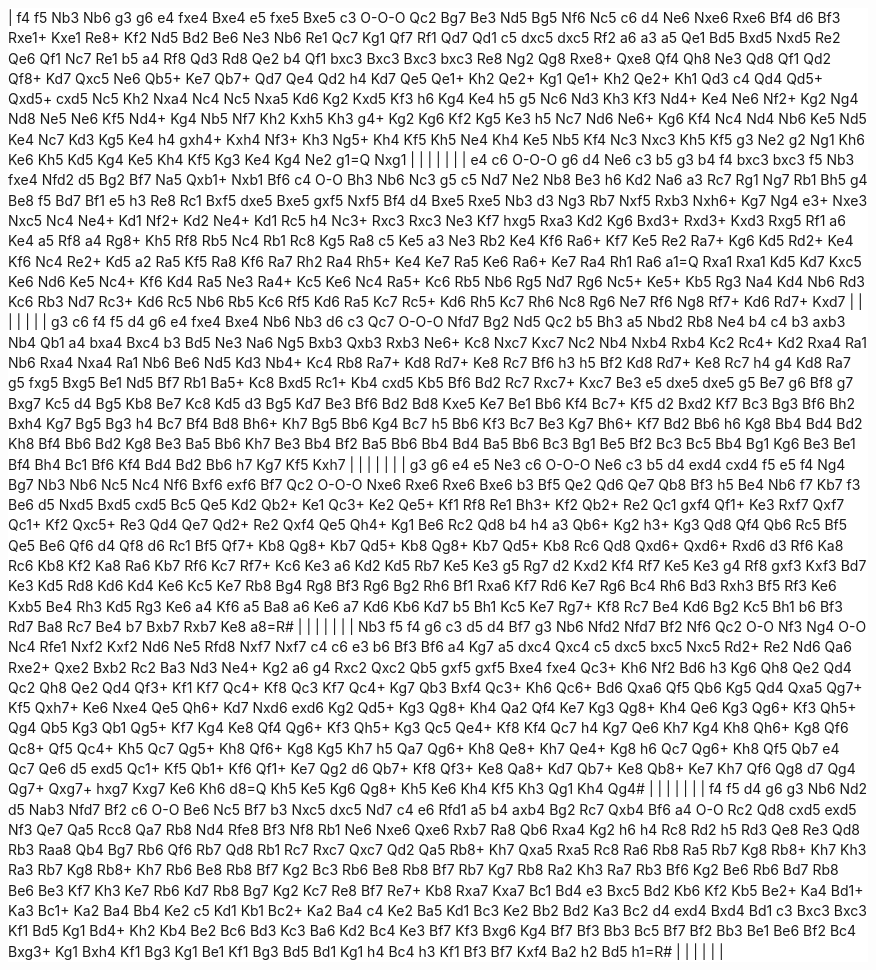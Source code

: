 | f4 f5 Nb3 Nb6 g3 g6 e4 fxe4 Bxe4 e5 fxe5 Bxe5 c3 O-O-O Qc2 Bg7 Be3 Nd5 Bg5 Nf6 Nc5 c6 d4 Ne6 Nxe6 Rxe6 Bf4 d6 Bf3 Rxe1+ Kxe1 Re8+ Kf2 Nd5 Bd2 Be6 Ne3 Nb6 Re1 Qc7 Kg1 Qf7 Rf1 Qd7 Qd1 c5 dxc5 dxc5 Rf2 a6 a3 a5 Qe1 Bd5 Bxd5 Nxd5 Re2 Qe6 Qf1 Nc7 Re1 b5 a4 Rf8 Qd3 Rd8 Qe2 b4 Qf1 bxc3 Bxc3 Bxc3 bxc3 Re8 Ng2 Qg8 Rxe8+ Qxe8 Qf4 Qh8 Ne3 Qd8 Qf1 Qd2 Qf8+ Kd7 Qxc5 Ne6 Qb5+ Ke7 Qb7+ Qd7 Qe4 Qd2 h4 Kd7 Qe5 Qe1+ Kh2 Qe2+ Kg1 Qe1+ Kh2 Qe2+ Kh1 Qd3 c4 Qd4 Qd5+ Qxd5+ cxd5 Nc5 Kh2 Nxa4 Nc4 Nc5 Nxa5 Kd6 Kg2 Kxd5 Kf3 h6 Kg4 Ke4 h5 g5 Nc6 Nd3 Kh3 Kf3 Nd4+ Ke4 Ne6 Nf2+ Kg2 Ng4 Nd8 Ne5 Ne6 Kf5 Nd4+ Kg4 Nb5 Nf7 Kh2 Kxh5 Kh3 g4+ Kg2 Kg6 Kf2 Kg5 Ke3 h5 Nc7 Nd6 Ne6+ Kg6 Kf4 Nc4 Nd4 Nb6 Ke5 Nd5 Ke4 Nc7 Kd3 Kg5 Ke4 h4 gxh4+ Kxh4 Nf3+ Kh3 Ng5+ Kh4 Kf5 Kh5 Ne4 Kh4 Ke5 Nb5 Kf4 Nc3 Nxc3 Kh5 Kf5 g3 Ne2 g2 Ng1 Kh6 Ke6 Kh5 Kd5 Kg4 Ke5 Kh4 Kf5 Kg3 Ke4 Kg4 Ne2 g1=Q Nxg1 |  |  |  |  |  |
| e4 c6 O-O-O g6 d4 Ne6 c3 b5 g3 b4 f4 bxc3 bxc3 f5 Nb3 fxe4 Nfd2 d5 Bg2 Bf7 Na5 Qxb1+ Nxb1 Bf6 c4 O-O Bh3 Nb6 Nc3 g5 c5 Nd7 Ne2 Nb8 Be3 h6 Kd2 Na6 a3 Rc7 Rg1 Ng7 Rb1 Bh5 g4 Be8 f5 Bd7 Bf1 e5 h3 Re8 Rc1 Bxf5 dxe5 Bxe5 gxf5 Nxf5 Bf4 d4 Bxe5 Rxe5 Nb3 d3 Ng3 Rb7 Nxf5 Rxb3 Nxh6+ Kg7 Ng4 e3+ Nxe3 Nxc5 Nc4 Ne4+ Kd1 Nf2+ Kd2 Ne4+ Kd1 Rc5 h4 Nc3+ Rxc3 Rxc3 Ne3 Kf7 hxg5 Rxa3 Kd2 Kg6 Bxd3+ Rxd3+ Kxd3 Rxg5 Rf1 a6 Ke4 a5 Rf8 a4 Rg8+ Kh5 Rf8 Rb5 Nc4 Rb1 Rc8 Kg5 Ra8 c5 Ke5 a3 Ne3 Rb2 Ke4 Kf6 Ra6+ Kf7 Ke5 Re2 Ra7+ Kg6 Kd5 Rd2+ Ke4 Kf6 Nc4 Re2+ Kd5 a2 Ra5 Kf5 Ra8 Kf6 Ra7 Rh2 Ra4 Rh5+ Ke4 Ke7 Ra5 Ke6 Ra6+ Ke7 Ra4 Rh1 Ra6 a1=Q Rxa1 Rxa1 Kd5 Kd7 Kxc5 Ke6 Nd6 Ke5 Nc4+ Kf6 Kd4 Ra5 Ne3 Ra4+ Kc5 Ke6 Nc4 Ra5+ Kc6 Rb5 Nb6 Rg5 Nd7 Rg6 Nc5+ Ke5+ Kb5 Rg3 Na4 Kd4 Nb6 Rd3 Kc6 Rb3 Nd7 Rc3+ Kd6 Rc5 Nb6 Rb5 Kc6 Rf5 Kd6 Ra5 Kc7 Rc5+ Kd6 Rh5 Kc7 Rh6 Nc8 Rg6 Ne7 Rf6 Ng8 Rf7+ Kd6 Rd7+ Kxd7 |  |  |  |  |  |
| g3 c6 f4 f5 d4 g6 e4 fxe4 Bxe4 Nb6 Nb3 d6 c3 Qc7 O-O-O Nfd7 Bg2 Nd5 Qc2 b5 Bh3 a5 Nbd2 Rb8 Ne4 b4 c4 b3 axb3 Nb4 Qb1 a4 bxa4 Bxc4 b3 Bd5 Ne3 Na6 Ng5 Bxb3 Qxb3 Rxb3 Ne6+ Kc8 Nxc7 Kxc7 Nc2 Nb4 Nxb4 Rxb4 Kc2 Rc4+ Kd2 Rxa4 Ra1 Nb6 Rxa4 Nxa4 Ra1 Nb6 Be6 Nd5 Kd3 Nb4+ Kc4 Rb8 Ra7+ Kd8 Rd7+ Ke8 Rc7 Bf6 h3 h5 Bf2 Kd8 Rd7+ Ke8 Rc7 h4 g4 Kd8 Ra7 g5 fxg5 Bxg5 Be1 Nd5 Bf7 Rb1 Ba5+ Kc8 Bxd5 Rc1+ Kb4 cxd5 Kb5 Bf6 Bd2 Rc7 Rxc7+ Kxc7 Be3 e5 dxe5 dxe5 g5 Be7 g6 Bf8 g7 Bxg7 Kc5 d4 Bg5 Kb8 Be7 Kc8 Kd5 d3 Bg5 Kd7 Be3 Bf6 Bd2 Bd8 Kxe5 Ke7 Be1 Bb6 Kf4 Bc7+ Kf5 d2 Bxd2 Kf7 Bc3 Bg3 Bf6 Bh2 Bxh4 Kg7 Bg5 Bg3 h4 Bc7 Bf4 Bd8 Bh6+ Kh7 Bg5 Bb6 Kg4 Bc7 h5 Bb6 Kf3 Bc7 Be3 Kg7 Bh6+ Kf7 Bd2 Bb6 h6 Kg8 Bb4 Bd4 Bd2 Kh8 Bf4 Bb6 Bd2 Kg8 Be3 Ba5 Bb6 Kh7 Be3 Bb4 Bf2 Ba5 Bb6 Bb4 Bd4 Ba5 Bb6 Bc3 Bg1 Be5 Bf2 Bc3 Bc5 Bb4 Bg1 Kg6 Be3 Be1 Bf4 Bh4 Bc1 Bf6 Kf4 Bd4 Bd2 Bb6 h7 Kg7 Kf5 Kxh7 |  |  |  |  |  |
| g3 g6 e4 e5 Ne3 c6 O-O-O Ne6 c3 b5 d4 exd4 cxd4 f5 e5 f4 Ng4 Bg7 Nb3 Nb6 Nc5 Nc4 Nf6 Bxf6 exf6 Bf7 Qc2 O-O-O Nxe6 Rxe6 Rxe6 Bxe6 b3 Bf5 Qe2 Qd6 Qe7 Qb8 Bf3 h5 Be4 Nb6 f7 Kb7 f3 Be6 d5 Nxd5 Bxd5 cxd5 Bc5 Qe5 Kd2 Qb2+ Ke1 Qc3+ Ke2 Qe5+ Kf1 Rf8 Re1 Bh3+ Kf2 Qb2+ Re2 Qc1 gxf4 Qf1+ Ke3 Rxf7 Qxf7 Qc1+ Kf2 Qxc5+ Re3 Qd4 Qe7 Qd2+ Re2 Qxf4 Qe5 Qh4+ Kg1 Be6 Rc2 Qd8 b4 h4 a3 Qb6+ Kg2 h3+ Kg3 Qd8 Qf4 Qb6 Rc5 Bf5 Qe5 Be6 Qf6 d4 Qf8 d6 Rc1 Bf5 Qf7+ Kb8 Qg8+ Kb7 Qd5+ Kb8 Qg8+ Kb7 Qd5+ Kb8 Rc6 Qd8 Qxd6+ Qxd6+ Rxd6 d3 Rf6 Ka8 Rc6 Kb8 Kf2 Ka8 Ra6 Kb7 Rf6 Kc7 Rf7+ Kc6 Ke3 a6 Kd2 Kd5 Rb7 Ke5 Ke3 g5 Rg7 d2 Kxd2 Kf4 Rf7 Ke5 Ke3 g4 Rf8 gxf3 Kxf3 Bd7 Ke3 Kd5 Rd8 Kd6 Kd4 Ke6 Kc5 Ke7 Rb8 Bg4 Rg8 Bf3 Rg6 Bg2 Rh6 Bf1 Rxa6 Kf7 Rd6 Ke7 Rg6 Bc4 Rh6 Bd3 Rxh3 Bf5 Rf3 Ke6 Kxb5 Be4 Rh3 Kd5 Rg3 Ke6 a4 Kf6 a5 Ba8 a6 Ke6 a7 Kd6 Kb6 Kd7 b5 Bh1 Kc5 Ke7 Rg7+ Kf8 Rc7 Be4 Kd6 Bg2 Kc5 Bh1 b6 Bf3 Rd7 Ba8 Rc7 Be4 b7 Bxb7 Rxb7 Ke8 a8=R# |  |  |  |  |  |
| Nb3 f5 f4 g6 c3 d5 d4 Bf7 g3 Nb6 Nfd2 Nfd7 Bf2 Nf6 Qc2 O-O Nf3 Ng4 O-O Nc4 Rfe1 Nxf2 Kxf2 Nd6 Ne5 Rfd8 Nxf7 Nxf7 c4 c6 e3 b6 Bf3 Bf6 a4 Kg7 a5 dxc4 Qxc4 c5 dxc5 bxc5 Nxc5 Rd2+ Re2 Nd6 Qa6 Rxe2+ Qxe2 Bxb2 Rc2 Ba3 Nd3 Ne4+ Kg2 a6 g4 Rxc2 Qxc2 Qb5 gxf5 gxf5 Bxe4 fxe4 Qc3+ Kh6 Nf2 Bd6 h3 Kg6 Qh8 Qe2 Qd4 Qc2 Qh8 Qe2 Qd4 Qf3+ Kf1 Kf7 Qc4+ Kf8 Qc3 Kf7 Qc4+ Kg7 Qb3 Bxf4 Qc3+ Kh6 Qc6+ Bd6 Qxa6 Qf5 Qb6 Kg5 Qd4 Qxa5 Qg7+ Kf5 Qxh7+ Ke6 Nxe4 Qe5 Qh6+ Kd7 Nxd6 exd6 Kg2 Qd5+ Kg3 Qg8+ Kh4 Qa2 Qf4 Ke7 Kg3 Qg8+ Kh4 Qe6 Kg3 Qg6+ Kf3 Qh5+ Qg4 Qb5 Kg3 Qb1 Qg5+ Kf7 Kg4 Ke8 Qf4 Qg6+ Kf3 Qh5+ Kg3 Qc5 Qe4+ Kf8 Kf4 Qc7 h4 Kg7 Qe6 Kh7 Kg4 Kh8 Qh6+ Kg8 Qf6 Qc8+ Qf5 Qc4+ Kh5 Qc7 Qg5+ Kh8 Qf6+ Kg8 Kg5 Kh7 h5 Qa7 Qg6+ Kh8 Qe8+ Kh7 Qe4+ Kg8 h6 Qc7 Qg6+ Kh8 Qf5 Qb7 e4 Qc7 Qe6 d5 exd5 Qc1+ Kf5 Qb1+ Kf6 Qf1+ Ke7 Qg2 d6 Qb7+ Kf8 Qf3+ Ke8 Qa8+ Kd7 Qb7+ Ke8 Qb8+ Ke7 Kh7 Qf6 Qg8 d7 Qg4 Qg7+ Qxg7+ hxg7 Kxg7 Ke6 Kh6 d8=Q Kh5 Ke5 Kg6 Qg8+ Kh5 Ke6 Kh4 Kf5 Kh3 Qg1 Kh4 Qg4# |  |  |  |  |  |
| f4 f5 d4 g6 g3 Nb6 Nd2 d5 Nab3 Nfd7 Bf2 c6 O-O Be6 Nc5 Bf7 b3 Nxc5 dxc5 Nd7 c4 e6 Rfd1 a5 b4 axb4 Bg2 Rc7 Qxb4 Bf6 a4 O-O Rc2 Qd8 cxd5 exd5 Nf3 Qe7 Qa5 Rcc8 Qa7 Rb8 Nd4 Rfe8 Bf3 Nf8 Rb1 Ne6 Nxe6 Qxe6 Rxb7 Ra8 Qb6 Rxa4 Kg2 h6 h4 Rc8 Rd2 h5 Rd3 Qe8 Re3 Qd8 Rb3 Raa8 Qb4 Bg7 Rb6 Qf6 Rb7 Qd8 Rb1 Rc7 Rxc7 Qxc7 Qd2 Qa5 Rb8+ Kh7 Qxa5 Rxa5 Rc8 Ra6 Rb8 Ra5 Rb7 Kg8 Rb8+ Kh7 Kh3 Ra3 Rb7 Kg8 Rb8+ Kh7 Rb6 Be8 Rb8 Bf7 Kg2 Bc3 Rb6 Be8 Rb8 Bf7 Rb7 Kg7 Rb8 Ra2 Kh3 Ra7 Rb3 Bf6 Kg2 Be6 Rb6 Bd7 Rb8 Be6 Be3 Kf7 Kh3 Ke7 Rb6 Kd7 Rb8 Bg7 Kg2 Kc7 Re8 Bf7 Re7+ Kb8 Rxa7 Kxa7 Bc1 Bd4 e3 Bxc5 Bd2 Kb6 Kf2 Kb5 Be2+ Ka4 Bd1+ Ka3 Bc1+ Ka2 Ba4 Bb4 Ke2 c5 Kd1 Kb1 Bc2+ Ka2 Ba4 c4 Ke2 Ba5 Kd1 Bc3 Ke2 Bb2 Bd2 Ka3 Bc2 d4 exd4 Bxd4 Bd1 c3 Bxc3 Bxc3 Kf1 Bd5 Kg1 Bd4+ Kh2 Kb4 Be2 Bc6 Bd3 Kc3 Ba6 Kd2 Bc4 Ke3 Bf7 Kf3 Bxg6 Kg4 Bf7 Bf3 Bb3 Bc5 Bf7 Bf2 Bb3 Be1 Be6 Bf2 Bc4 Bxg3+ Kg1 Bxh4 Kf1 Bg3 Kg1 Be1 Kf1 Bg3 Bd5 Bd1 Kg1 h4 Bc4 h3 Kf1 Bf3 Bf7 Kxf4 Ba2 h2 Bd5 h1=R# |  |  |  |  |  |